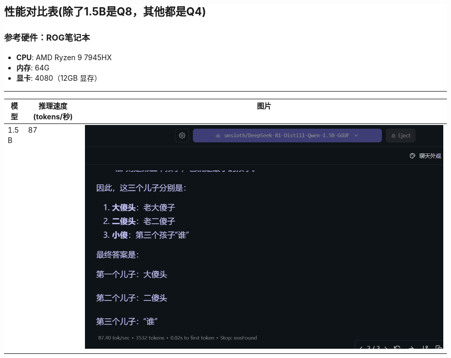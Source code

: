 ## 性能对比表(除了1.5B是Q8，其他都是Q4)
### 参考硬件：ROG笔记本
- **CPU**:  AMD Ryzen 9 7945HX
- **内存**: 64G 
- **显卡**: 4080（12GB 显存）
---

| 模型    | 推理速度 (tokens/秒) | 图片 |
|-------------|----------------------|------|
| 1.5B        | 87                   | ![1.5B](Img/1.5B.png) |